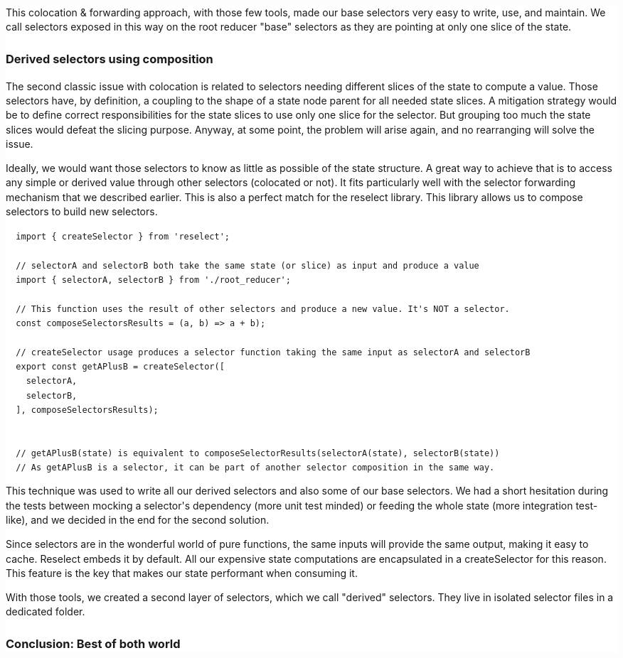 This colocation & forwarding approach, with those few tools, made our base selectors very easy to write, use, and maintain. We call selectors exposed in this way on the root reducer "base" selectors as they are pointing at only one slice of the state.

### Derived selectors using composition
The second classic issue with colocation is related to selectors needing different slices of the state to compute a value. Those selectors have, by definition, a coupling to the shape of a state node parent for all needed state slices. A mitigation strategy would be to define correct responsibilities for the state slices to use only one slice for the selector. But grouping too much the state slices would defeat the slicing purpose. Anyway, at some point, the problem will arise again, and no rearranging will solve the issue.

Ideally, we would want those selectors to know as little as possible of the state structure. A great way to achieve that is to access any simple or derived value through other selectors (colocated or not). It fits particularly well with the selector forwarding mechanism that we described earlier. This is also a perfect match for the reselect library. This library allows us to compose selectors to build new selectors.

```
  import { createSelector } from 'reselect';

  // selectorA and selectorB both take the same state (or slice) as input and produce a value
  import { selectorA, selectorB } from './root_reducer';

  // This function uses the result of other selectors and produce a new value. It's NOT a selector.
  const composeSelectorsResults = (a, b) => a + b);

  // createSelector usage produces a selector function taking the same input as selectorA and selectorB
  export const getAPlusB = createSelector([
    selectorA,
    selectorB,
  ], composeSelectorsResults);


  // getAPlusB(state) is equivalent to composeSelectorResults(selectorA(state), selectorB(state))
  // As getAPlusB is a selector, it can be part of another selector composition in the same way.
```

This technique was used to write all our derived selectors and also some of our base selectors. We had a short hesitation during the tests between mocking a selector's dependency (more unit test minded) or feeding the whole state (more integration test-like), and we decided in the end for the second solution.

Since selectors are in the wonderful world of pure functions, the same inputs will provide the same output, making it easy to cache. Reselect embeds it by default. All our expensive state computations are encapsulated in a createSelector for this reason. This feature is the key that makes our state performant when consuming it.

With those tools, we created a second layer of selectors, which we call "derived" selectors. They live in isolated selector files in a dedicated folder.

### Conclusion: Best of both world
